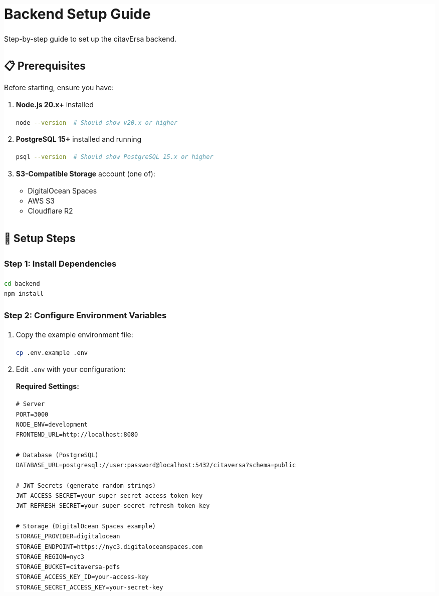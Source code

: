 # Backend Setup Guide

Step-by-step guide to set up the citavErsa backend.

## 📋 Prerequisites

Before starting, ensure you have:

1. **Node.js 20.x+** installed
   ```bash
   node --version  # Should show v20.x or higher
   ```

2. **PostgreSQL 15+** installed and running
   ```bash
   psql --version  # Should show PostgreSQL 15.x or higher
   ```

3. **S3-Compatible Storage** account (one of):
   - DigitalOcean Spaces
   - AWS S3
   - Cloudflare R2

## 🚀 Setup Steps

### Step 1: Install Dependencies

```bash
cd backend
npm install
```

### Step 2: Configure Environment Variables

1. Copy the example environment file:
   ```bash
   cp .env.example .env
   ```

2. Edit `.env` with your configuration:

   **Required Settings:**
   ```env
   # Server
   PORT=3000
   NODE_ENV=development
   FRONTEND_URL=http://localhost:8080
   
   # Database (PostgreSQL)
   DATABASE_URL=postgresql://user:password@localhost:5432/citaversa?schema=public
   
   # JWT Secrets (generate random strings)
   JWT_ACCESS_SECRET=your-super-secret-access-token-key
   JWT_REFRESH_SECRET=your-super-secret-refresh-token-key
   
   # Storage (DigitalOcean Spaces example)
   STORAGE_PROVIDER=digitalocean
   STORAGE_ENDPOINT=https://nyc3.digitaloceanspaces.com
   STORAGE_REGION=nyc3
   STORAGE_BUCKET=citaversa-pdfs
   STORAGE_ACCESS_KEY_ID=your-access-key
   STORAGE_SECRET_ACCESS_KEY=your-secret-key
   ```
